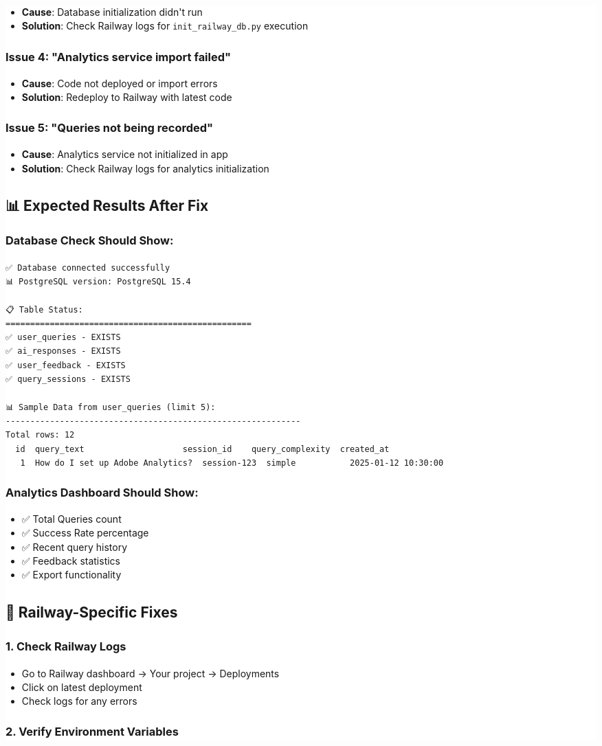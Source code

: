- **Cause**: Database initialization didn't run
- **Solution**: Check Railway logs for `init_railway_db.py` execution

### **Issue 4: "Analytics service import failed"**

- **Cause**: Code not deployed or import errors
- **Solution**: Redeploy to Railway with latest code

### **Issue 5: "Queries not being recorded"**

- **Cause**: Analytics service not initialized in app
- **Solution**: Check Railway logs for analytics initialization

## 📊 **Expected Results After Fix**

### **Database Check Should Show:**

```
✅ Database connected successfully
📊 PostgreSQL version: PostgreSQL 15.4

📋 Table Status:
==================================================
✅ user_queries - EXISTS
✅ ai_responses - EXISTS
✅ user_feedback - EXISTS
✅ query_sessions - EXISTS

📊 Sample Data from user_queries (limit 5):
------------------------------------------------------------
Total rows: 12
  id  query_text                    session_id    query_complexity  created_at
   1  How do I set up Adobe Analytics?  session-123  simple           2025-01-12 10:30:00
```

### **Analytics Dashboard Should Show:**

- ✅ Total Queries count
- ✅ Success Rate percentage
- ✅ Recent query history
- ✅ Feedback statistics
- ✅ Export functionality

## 🔄 **Railway-Specific Fixes**

### **1. Check Railway Logs**

- Go to Railway dashboard → Your project → Deployments
- Click on latest deployment
- Check logs for any errors

### **2. Verify Environment Variables**
